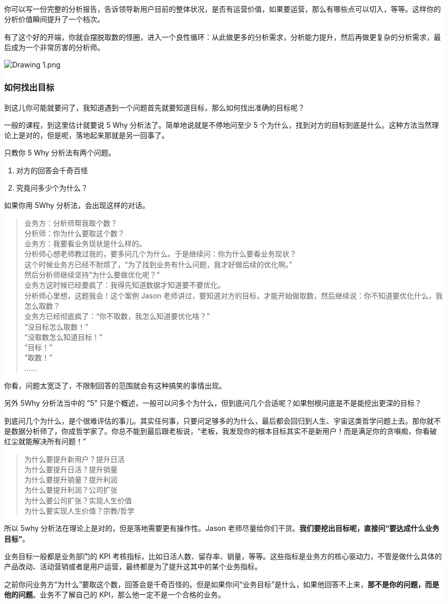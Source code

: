 你可以写一份完整的分析报告，告诉领导新用户目前的整体状况，是否有运营价值，如果要运营，那么有哪些点可以切入，等等。这样你的分析价值瞬间提升了一个档次。

有了这个好的开端，你就会摆脱取数的怪圈，进入一个良性循环：从此做更多的分析需求，分析能力提升，然后再做更复杂的分析需求，最后成为一个非常厉害的分析师。

![Drawing 1.png](https://s0.lgstatic.com/i/image/M00/7C/85/Ciqc1F_NpviAKcCNAACGQlM0Pwo158.png)

### 如何找出目标

到这儿你可能就要问了，我知道遇到一个问题首先就要知道目标，那么如何找出准确的目标呢？

一般的课程，到这里估计就要说 5 Why 分析法了。简单地说就是不停地问至少 5 个为什么，找到对方的目标到底是什么。这种方法当然理论上是对的，但是呢，落地起来那就是另一回事了。

只教你 5 Why 分析法有两个问题。

1.  对方的回答会千奇百怪
    
2.  究竟问多少个为什么？
    

如果你用 5Why 分析法，会出现这样的对话。

> 业务方：分析师帮我取个数？  
> 分析师：你为什么要取这个数？  
> 业务方：我要看业务现状是什么样的。  
> 分析师心想老师教过我的，要多问几个为什么。于是继续问：你为什么要看业务现状？  
> 这个时候业务方已经不耐烦了，“为了找到业务有什么问题，我才好做后续的优化啊。”  
> 然后分析师继续坚持“为什么要做优化呢？”  
> 业务方这时候已经要疯了：我得先知道数据才知道要不要优化。  
> 分析师心里想，这题我会！这个案例 Jason 老师讲过，要知道对方的目标，才能开始做取数，然后继续说：你不知道要优化什么，我怎么取数？  
> 业务方已经彻底疯了：“你不取数，我怎么知道要优化啥？”  
> “没目标怎么取数！”  
> “没取数怎么知道目标！”  
> “目标！”  
> “取数！”  
> ……

你看，问题太宽泛了，不限制回答的范围就会有这种搞笑的事情出现。

另外 5Why 分析法当中的 “5” 只是个概述，一般可以问多个为什么，但到底问几个合适呢？如果刨根问底是不是能挖出更深的目标？

到底问几个为什么，是个很难评估的事儿。其实任何事，只要问足够多的为什么，最后都会回归到人生、宇宙这类哲学问题上去。那你就不是数据分析师了，你成哲学家了。你总不能到最后跟老板说，“老板，我发现你的根本目标其实不是新用户！而是满足你的贪嗔痴，你看破红尘就能解决所有问题！”

> 为什么要提升新用户？提升日活  
> 为什么要提升日活？提升销量  
> 为什么要提升销量？提升利润  
> 为什么要提升利润？公司扩张  
> 为什么要公司扩张？实现人生价值  
> 为什么要实现人生价值？宗教/哲学

所以 5why 分析法在理论上是对的，但是落地需要更有操作性。Jason 老师尽量给你们干货。**我们要挖出目标呢，直接问“要达成什么业务目标”**。

业务目标一般都是业务部门的 KPI 考核指标，比如日活人数、留存率、销量，等等。这些指标是业务方的核心驱动力，不管是做什么具体的产品改动、活动营销或者是用户运营，最终都是为了提升这其中的某个业务指标。

之前你问业务方“为什么”要取这个数，回答会是千奇百怪的。但是如果你问“业务目标”是什么，如果他回答不上来，**那不是你的问题，而是他的问题**。业务不了解自己的 KPI，那么他一定不是一个合格的业务。
